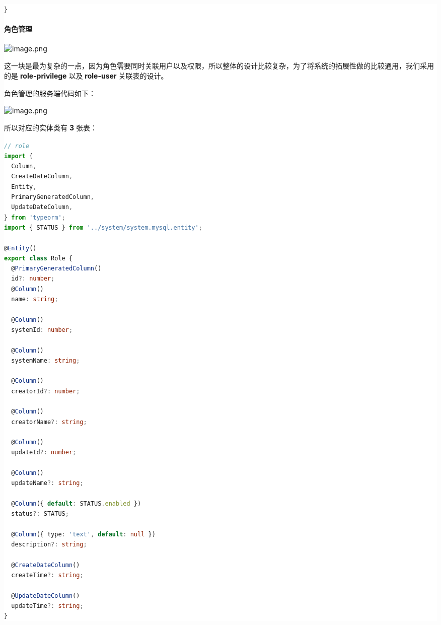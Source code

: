 ```
}
```

#### 角色管理

![image.png](https://p3-juejin.byteimg.com/tos-cn-i-k3u1fbpfcp/90ef7cb83e584c88897cc96c96100a16~tplv-k3u1fbpfcp-jj-mark:0:0:0:0:q75.image#?w=2172&h=1080&s=149923&e=png&b=fefefe)

这一块是最为复杂的一点，因为角色需要同时关联用户以及权限，所以整体的设计比较复杂，为了将系统的拓展性做的比较通用，我们采用的是 **role-privilege** 以及 **role-user** 关联表的设计。

角色管理的服务端代码如下：

![image.png](https://p1-juejin.byteimg.com/tos-cn-i-k3u1fbpfcp/8deee12e8d104365958fe0c888c0d6b5~tplv-k3u1fbpfcp-jj-mark:0:0:0:0:q75.image#?w=886&h=378&s=34191&e=png&b=1a1a1a)

所以对应的实体类有 **3** 张表：

```ts
// role
import {
  Column,
  CreateDateColumn,
  Entity,
  PrimaryGeneratedColumn,
  UpdateDateColumn,
} from 'typeorm';
import { STATUS } from '../system/system.mysql.entity';

@Entity()
export class Role {
  @PrimaryGeneratedColumn()
  id?: number;
  @Column()
  name: string;

  @Column()
  systemId: number;

  @Column()
  systemName: string;

  @Column()
  creatorId?: number;

  @Column()
  creatorName?: string;

  @Column()
  updateId?: number;

  @Column()
  updateName?: string;

  @Column({ default: STATUS.enabled })
  status?: STATUS;

  @Column({ type: 'text', default: null })
  description?: string;

  @CreateDateColumn()
  createTime?: string;

  @UpdateDateColumn()
  updateTime?: string;
}
```